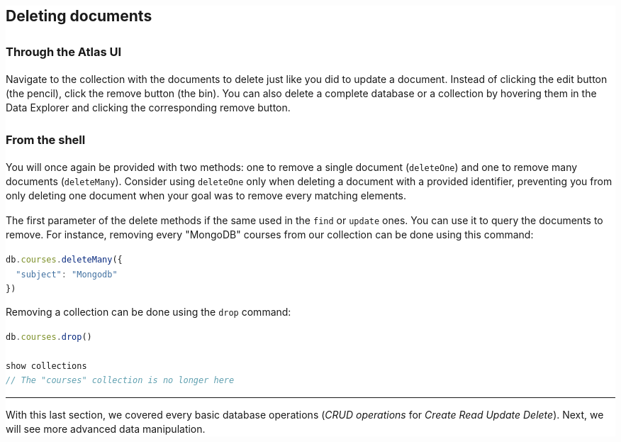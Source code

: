 ## Deleting documents

### Through the Atlas UI

Navigate to the collection with the documents to delete just like you did to update a document. Instead of clicking the edit button (the pencil), click the remove button (the bin). You can also delete a complete database or a collection by hovering them in the Data Explorer and clicking the corresponding remove button.

### From the shell

You will once again be provided with two methods: one to remove a single document (`deleteOne`) and one to remove many documents (`deleteMany`). Consider using `deleteOne` only when deleting a document with a provided identifier, preventing you from only deleting one document when your goal was to remove every matching elements.

The first parameter of the delete methods if the same used in the `find` or `update` ones. You can use it to query the documents to remove. For instance, removing every "MongoDB" courses from our collection can be done using this command:

```js
db.courses.deleteMany({
  "subject": "Mongodb"
})
```

Removing a collection can be done using the `drop` command:

```js
db.courses.drop()

show collections
// The "courses" collection is no longer here
```

-----

With this last section, we covered every basic database operations (*CRUD operations* for *Create Read Update Delete*). Next, we will see more advanced data manipulation.
